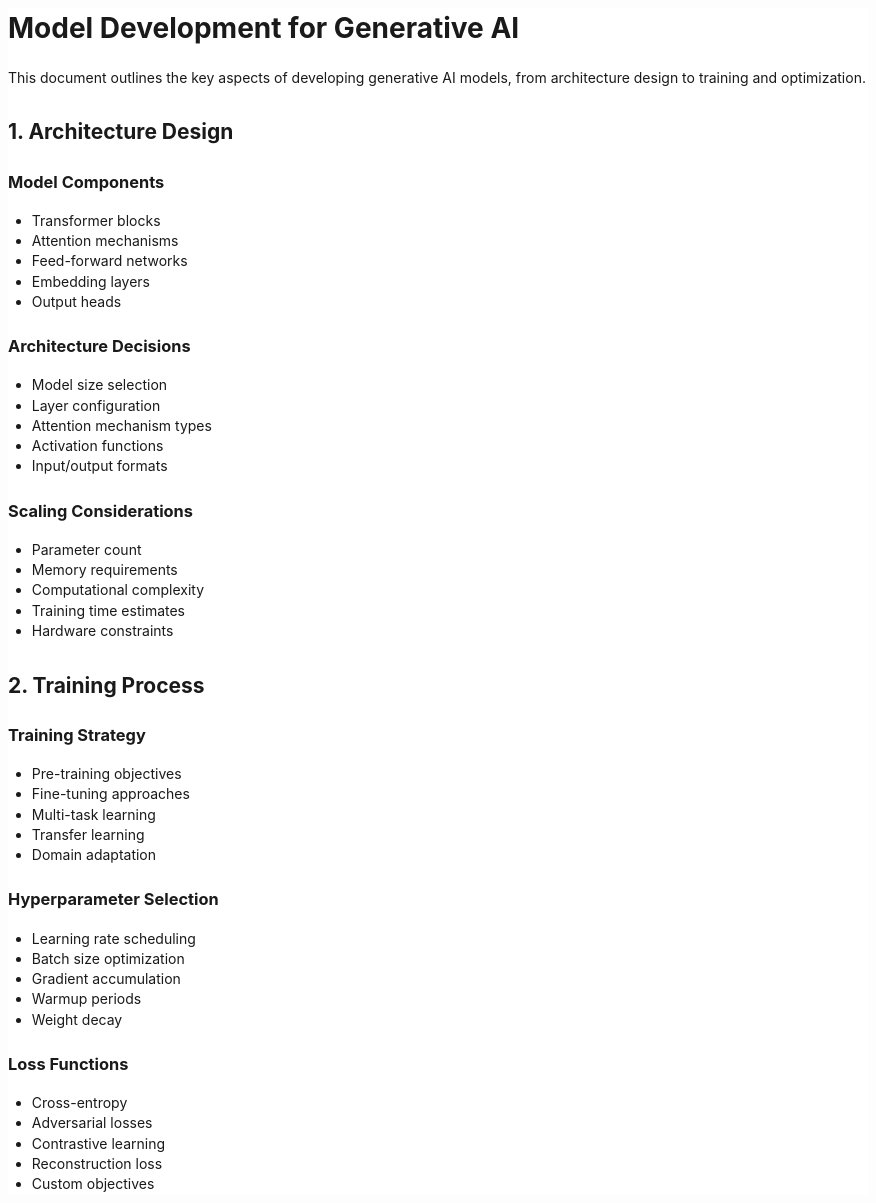 # Model Development for Generative AI

This document outlines the key aspects of developing generative AI models, from architecture design to training and optimization.

## 1. Architecture Design

### Model Components
- Transformer blocks
- Attention mechanisms
- Feed-forward networks
- Embedding layers
- Output heads

### Architecture Decisions
- Model size selection
- Layer configuration
- Attention mechanism types
- Activation functions
- Input/output formats

### Scaling Considerations
- Parameter count
- Memory requirements
- Computational complexity
- Training time estimates
- Hardware constraints

## 2. Training Process

### Training Strategy
- Pre-training objectives
- Fine-tuning approaches
- Multi-task learning
- Transfer learning
- Domain adaptation

### Hyperparameter Selection
- Learning rate scheduling
- Batch size optimization
- Gradient accumulation
- Warmup periods
- Weight decay

### Loss Functions
- Cross-entropy
- Adversarial losses
- Contrastive learning
- Reconstruction loss
- Custom objectives
